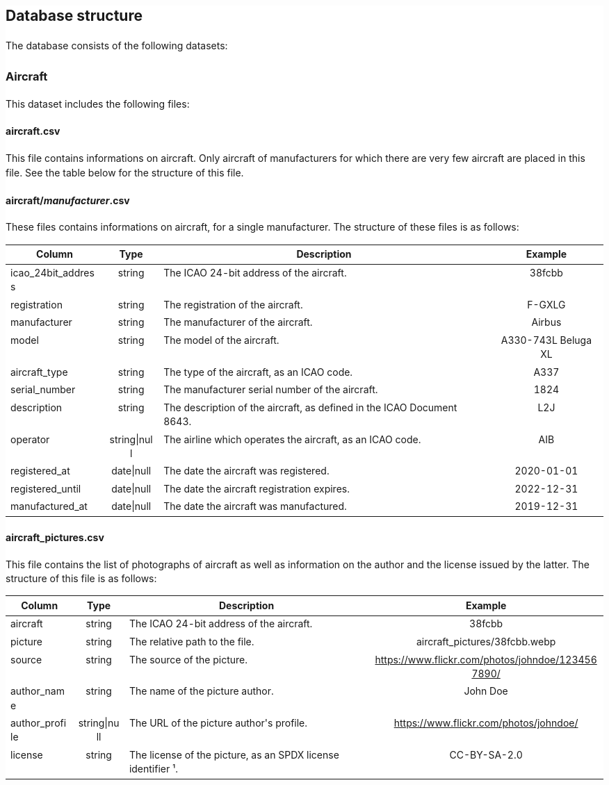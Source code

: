 ## Database structure

The database consists of the following datasets:

### Aircraft

This dataset includes the following files:

#### aircraft.csv

This file contains informations on aircraft. Only aircraft of manufacturers for which there are very few aircraft are placed in this file. See the table below for the structure of this file.

#### aircraft/*manufacturer*.csv

These files contains informations on aircraft, for a single manufacturer. The structure of these files is as follows:

| Column             |     Type     | Description                                                  |       Example       |
| ------------------ | :----------: | ------------------------------------------------------------ | :-----------------: |
| icao_24bit_address |    string    | The ICAO 24-bit address of the aircraft.                     |       38fcbb        |
| registration       |    string    | The registration of the aircraft.                            |       F-GXLG        |
| manufacturer       |    string    | The manufacturer of the aircraft.                            |       Airbus        |
| model              |    string    | The model of the aircraft.                                   | A330-743L Beluga XL |
| aircraft_type      |    string    | The type of the aircraft, as an ICAO code.                   |        A337         |
| serial_number      |    string    | The manufacturer serial number of the aircraft.              |        1824         |
| description        |    string    | The description of the aircraft, as defined in the ICAO Document 8643. |         L2J         |
| operator           | string\|null | The airline which operates the aircraft, as an ICAO code.    |         AIB         |
| registered_at      |  date\|null  | The date the aircraft was registered.                        |     2020-01-01      |
| registered_until   |  date\|null  | The date the aircraft registration expires.                  |     2022-12-31      |
| manufactured_at    |  date\|null  | The date the aircraft was manufactured.                      |     2019-12-31      |

#### aircraft_pictures.csv

This file contains the list of photographs of aircraft as well as information on the author and the license issued by the latter. The structure of this file is as follows:

| Column         |     Type     | Description                                                  |                      Example                      |
| -------------- | :----------: | ------------------------------------------------------------ | :-----------------------------------------------: |
| aircraft       |    string    | The ICAO 24-bit address of the aircraft.                     |                      38fcbb                       |
| picture        |    string    | The relative path to the file.                               |           aircraft_pictures/38fcbb.webp           |
| source         |    string    | The source of the picture.                                   | https://www.flickr.com/photos/johndoe/1234567890/ |
| author_name    |    string    | The name of the picture author.                              |                     John Doe                      |
| author_profile | string\|null | The URL of the picture author's profile.                     |      https://www.flickr.com/photos/johndoe/       |
| license        |    string    | The license of the picture, as an SPDX license identifier ¹. |                   CC-BY-SA-2.0                    |
